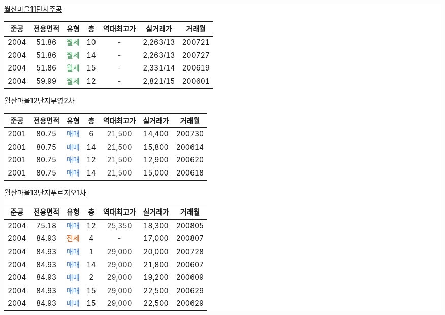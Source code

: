 [월산마을11단지주공](https://search.naver.com/search.naver?query=%EA%B2%BD%EC%83%81%EB%82%A8%EB%8F%84+%EA%B9%80%ED%95%B4%EC%8B%9C+%EB%B6%80%EA%B3%A1%EB%8F%99+%EC%9B%94%EC%82%B0%EB%A7%88%EC%9D%8411%EB%8B%A8%EC%A7%80%EC%A3%BC%EA%B3%B5)

|준공|전용면적|유형|층|역대최고가|실거래가|거래월|
|:---:|:---:|:---:|:---:|:---:|:---:|:---:|
|2004|51.86|<span style="color:#34a853">월세</span>|10|<span style="color:#444444">-</span>|2,263/13|200721|
|2004|51.86|<span style="color:#34a853">월세</span>|14|<span style="color:#444444">-</span>|2,263/13|200727|
|2004|51.86|<span style="color:#34a853">월세</span>|15|<span style="color:#444444">-</span>|2,331/14|200619|
|2004|59.99|<span style="color:#34a853">월세</span>|12|<span style="color:#444444">-</span>|2,821/15|200601|

[월산마을12단지부영2차](https://search.naver.com/search.naver?query=%EA%B2%BD%EC%83%81%EB%82%A8%EB%8F%84+%EA%B9%80%ED%95%B4%EC%8B%9C+%EB%B6%80%EA%B3%A1%EB%8F%99+%EC%9B%94%EC%82%B0%EB%A7%88%EC%9D%8412%EB%8B%A8%EC%A7%80%EB%B6%80%EC%98%812%EC%B0%A8)

|준공|전용면적|유형|층|역대최고가|실거래가|거래월|
|:---:|:---:|:---:|:---:|:---:|:---:|:---:|
|2001|80.75|<span style="color:#4285f3">매매</span>|6|<span style="color:#444444">21,500</span>|14,400|200730|
|2001|80.75|<span style="color:#4285f3">매매</span>|14|<span style="color:#444444">21,500</span>|15,800|200614|
|2001|80.75|<span style="color:#4285f3">매매</span>|12|<span style="color:#444444">21,500</span>|12,900|200620|
|2001|80.75|<span style="color:#4285f3">매매</span>|14|<span style="color:#444444">21,500</span>|15,000|200618|

[월산마을13단지푸르지오1차](https://search.naver.com/search.naver?query=%EA%B2%BD%EC%83%81%EB%82%A8%EB%8F%84+%EA%B9%80%ED%95%B4%EC%8B%9C+%EB%B6%80%EA%B3%A1%EB%8F%99+%EC%9B%94%EC%82%B0%EB%A7%88%EC%9D%8413%EB%8B%A8%EC%A7%80%ED%91%B8%EB%A5%B4%EC%A7%80%EC%98%A41%EC%B0%A8)

|준공|전용면적|유형|층|역대최고가|실거래가|거래월|
|:---:|:---:|:---:|:---:|:---:|:---:|:---:|
|2004|75.18|<span style="color:#4285f3">매매</span>|12|<span style="color:#444444">25,350</span>|18,300|200805|
|2004|84.93|<span style="color:#ff5a00">전세</span>|4|<span style="color:#444444">-</span>|17,000|200807|
|2004|84.93|<span style="color:#4285f3">매매</span>|1|<span style="color:#444444">29,000</span>|20,000|200728|
|2004|84.93|<span style="color:#4285f3">매매</span>|14|<span style="color:#444444">29,000</span>|21,800|200607|
|2004|84.93|<span style="color:#4285f3">매매</span>|2|<span style="color:#444444">29,000</span>|19,200|200609|
|2004|84.93|<span style="color:#4285f3">매매</span>|15|<span style="color:#444444">29,000</span>|22,500|200629|
|2004|84.93|<span style="color:#4285f3">매매</span>|15|<span style="color:#444444">29,000</span>|22,500|200629|


<script async src="//pagead2.googlesyndication.com/pagead/js/adsbygoogle.js"></script>

<ins class="adsbygoogle"
     style="display:block"
     data-ad-client="ca-pub-2446590836940007"
     data-ad-slot="1659523306"
     data-ad-format="auto"
     data-full-width-responsive="true"></ins>
<script>
(adsbygoogle = window.adsbygoogle || []).push({});
</script>
